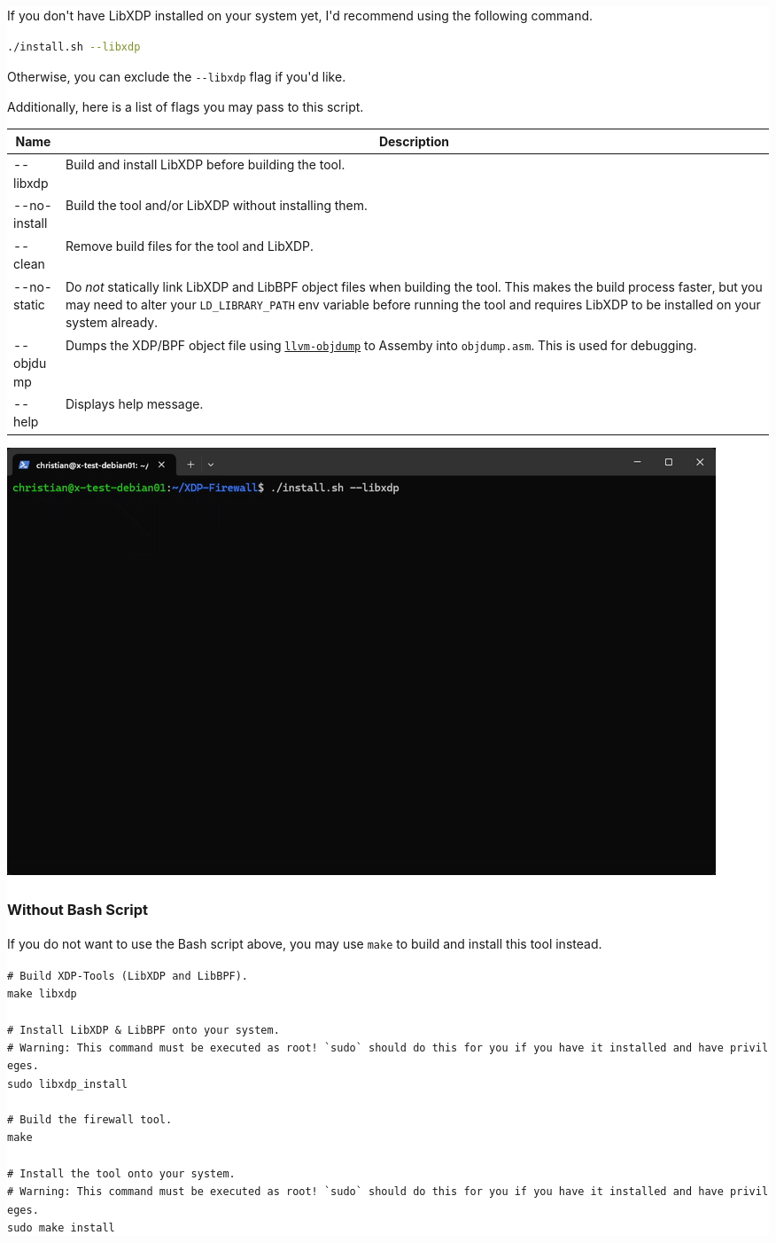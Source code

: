 If you don't have LibXDP installed on your system yet, I'd recommend using the following command.

```bash
./install.sh --libxdp
```

Otherwise, you can exclude the `--libxdp` flag if you'd like.

Additionally, here is a list of flags you may pass to this script.

| Name | Description |
| ---- | ----------- |
| --libxdp | Build and install LibXDP before building the tool. |
| --no-install | Build the tool and/or LibXDP without installing them. |
| --clean | Remove build files for the tool and LibXDP. |
| --no-static | Do *not* statically link LibXDP and LibBPF object files when building the tool. This makes the build process faster, but you may need to alter your `LD_LIBRARY_PATH` env variable before running the tool and requires LibXDP to be installed on your system already. |
| --objdump | Dumps the XDP/BPF object file using [`llvm-objdump`](https://llvm.org/docs/CommandGuide/llvm-objdump.html) to Assemby into `objdump.asm`. This is used for debugging. |
| --help | Displays help message. |

![Script Build Demo](./images/build_script.gif)

### Without Bash Script
If you do not want to use the Bash script above, you may use `make` to build and install this tool instead.

```
# Build XDP-Tools (LibXDP and LibBPF).
make libxdp

# Install LibXDP & LibBPF onto your system.
# Warning: This command must be executed as root! `sudo` should do this for you if you have it installed and have privileges.
sudo libxdp_install

# Build the firewall tool.
make

# Install the tool onto your system.
# Warning: This command must be executed as root! `sudo` should do this for you if you have it installed and have privileges.
sudo make install
```
